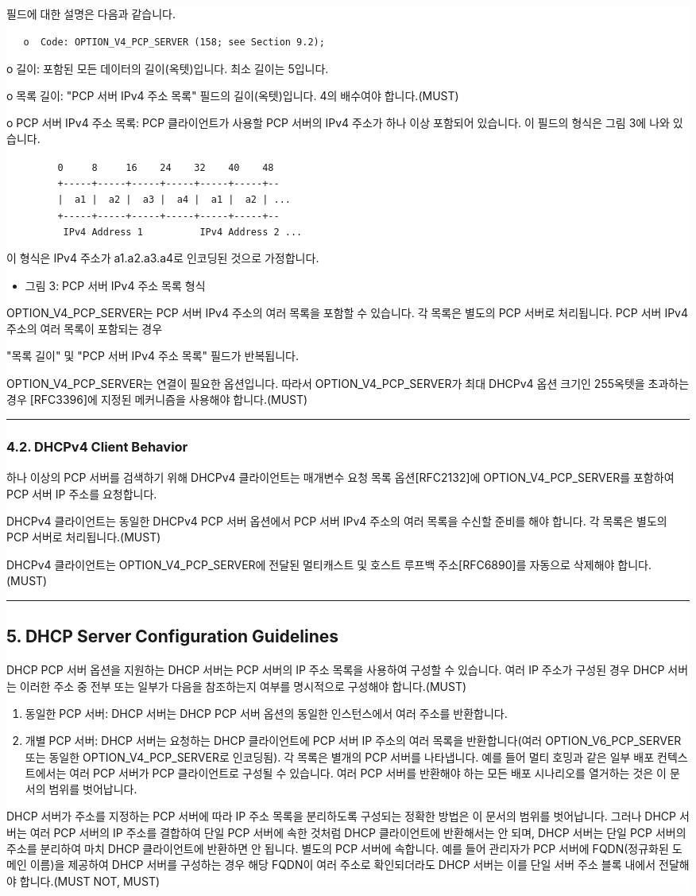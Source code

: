 필드에 대한 설명은 다음과 같습니다.

```text
   o  Code: OPTION_V4_PCP_SERVER (158; see Section 9.2);
```

o 길이: 포함된 모든 데이터의 길이\(옥텟\)입니다. 최소 길이는 5입니다.

o 목록 길이: "PCP 서버 IPv4 주소 목록" 필드의 길이\(옥텟\)입니다. 4의 배수여야 합니다.\(MUST\)

o PCP 서버 IPv4 주소 목록: PCP 클라이언트가 사용할 PCP 서버의 IPv4 주소가 하나 이상 포함되어 있습니다. 이 필드의 형식은 그림 3에 나와 있습니다.

```text
         0     8     16    24    32    40    48
         +-----+-----+-----+-----+-----+-----+--
         |  a1 |  a2 |  a3 |  a4 |  a1 |  a2 | ...
         +-----+-----+-----+-----+-----+-----+--
          IPv4 Address 1          IPv4 Address 2 ...
```

이 형식은 IPv4 주소가 a1.a2.a3.a4로 인코딩된 것으로 가정합니다.

- 그림 3: PCP 서버 IPv4 주소 목록 형식

OPTION\_V4\_PCP\_SERVER는 PCP 서버 IPv4 주소의 여러 목록을 포함할 수 있습니다. 각 목록은 별도의 PCP 서버로 처리됩니다. PCP 서버 IPv4 주소의 여러 목록이 포함되는 경우

"목록 길이" 및 "PCP 서버 IPv4 주소 목록" 필드가 반복됩니다.

OPTION\_V4\_PCP\_SERVER는 연결이 필요한 옵션입니다. 따라서 OPTION\_V4\_PCP\_SERVER가 최대 DHCPv4 옵션 크기인 255옥텟을 초과하는 경우 \[RFC3396\]에 지정된 메커니즘을 사용해야 합니다.\(MUST\)

---
### **4.2.  DHCPv4 Client Behavior**

하나 이상의 PCP 서버를 검색하기 위해 DHCPv4 클라이언트는 매개변수 요청 목록 옵션\[RFC2132\]에 OPTION\_V4\_PCP\_SERVER를 포함하여 PCP 서버 IP 주소를 요청합니다.

DHCPv4 클라이언트는 동일한 DHCPv4 PCP 서버 옵션에서 PCP 서버 IPv4 주소의 여러 목록을 수신할 준비를 해야 합니다. 각 목록은 별도의 PCP 서버로 처리됩니다.\(MUST\)

DHCPv4 클라이언트는 OPTION\_V4\_PCP\_SERVER에 전달된 멀티캐스트 및 호스트 루프백 주소\[RFC6890\]를 자동으로 삭제해야 합니다.\(MUST\)

---
## **5.  DHCP Server Configuration Guidelines**

DHCP PCP 서버 옵션을 지원하는 DHCP 서버는 PCP 서버의 IP 주소 목록을 사용하여 구성할 수 있습니다. 여러 IP 주소가 구성된 경우 DHCP 서버는 이러한 주소 중 전부 또는 일부가 다음을 참조하는지 여부를 명시적으로 구성해야 합니다.\(MUST\)

1. 동일한 PCP 서버: DHCP 서버는 DHCP PCP 서버 옵션의 동일한 인스턴스에서 여러 주소를 반환합니다.

2. 개별 PCP 서버: DHCP 서버는 요청하는 DHCP 클라이언트에 PCP 서버 IP 주소의 여러 목록을 반환합니다\(여러 OPTION\_V6\_PCP\_SERVER 또는 동일한 OPTION\_V4\_PCP\_SERVER로 인코딩됨\). 각 목록은 별개의 PCP 서버를 나타냅니다. 예를 들어 멀티 호밍과 같은 일부 배포 컨텍스트에서는 여러 PCP 서버가 PCP 클라이언트로 구성될 수 있습니다. 여러 PCP 서버를 반환해야 하는 모든 배포 시나리오를 열거하는 것은 이 문서의 범위를 벗어납니다.

DHCP 서버가 주소를 지정하는 PCP 서버에 따라 IP 주소 목록을 분리하도록 구성되는 정확한 방법은 이 문서의 범위를 벗어납니다. 그러나 DHCP 서버는 여러 PCP 서버의 IP 주소를 결합하여 단일 PCP 서버에 속한 것처럼 DHCP 클라이언트에 반환해서는 안 되며, DHCP 서버는 단일 PCP 서버의 주소를 분리하여 마치 DHCP 클라이언트에 반환하면 안 됩니다. 별도의 PCP 서버에 속합니다. 예를 들어 관리자가 PCP 서버에 FQDN\(정규화된 도메인 이름\)을 제공하여 DHCP 서버를 구성하는 경우 해당 FQDN이 여러 주소로 확인되더라도 DHCP 서버는 이를 단일 서버 주소 블록 내에서 전달해야 합니다.\(MUST NOT, MUST\)
